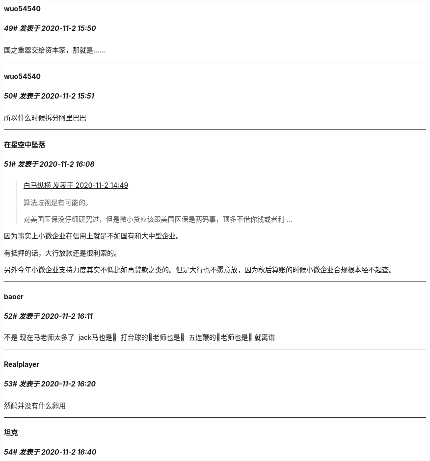 ####  wuo54540  
##### 49#       发表于 2020-11-2 15:50


国之重器交给资本家，那就是……


-----

####  wuo54540  
##### 50#       发表于 2020-11-2 15:51


所以什么时候拆分阿里巴巴


-----

####  在星空中坠落  
##### 51#       发表于 2020-11-2 16:08


<blockquote><a href="httphttps://bbs.saraba1st.com/2b/forum.php?mod=redirect&amp;goto=findpost&amp;pid=49259470&amp;ptid=1969823" target="_blank">白马纵横 发表于 2020-11-2 14:49</a>

算法歧视是有可能的。


对美国医保没仔细研究过，但是微小贷应该跟美国医保是两码事，顶多不借你钱或者利 ...</blockquote>
因为事实上小微企业在信用上就是不如国有和大中型企业。

有抵押的话，大行放款还是很利索的。

另外今年小微企业支持力度其实不低比如再贷款之类的。但是大行也不愿意放，因为秋后算账的时候小微企业合规根本经不起查。


-----

####  baoer  
##### 52#       发表于 2020-11-2 16:11


不是 现在马老师太多了  jack马也是🐴  打台球的🐴老师也是🐴  五连鞭的🐴老师也是🐴 就离谱


-----

####  Realplayer  
##### 53#       发表于 2020-11-2 16:20


然鸸并没有什么卵用


-----

####  坦克  
##### 54#       发表于 2020-11-2 16:40

